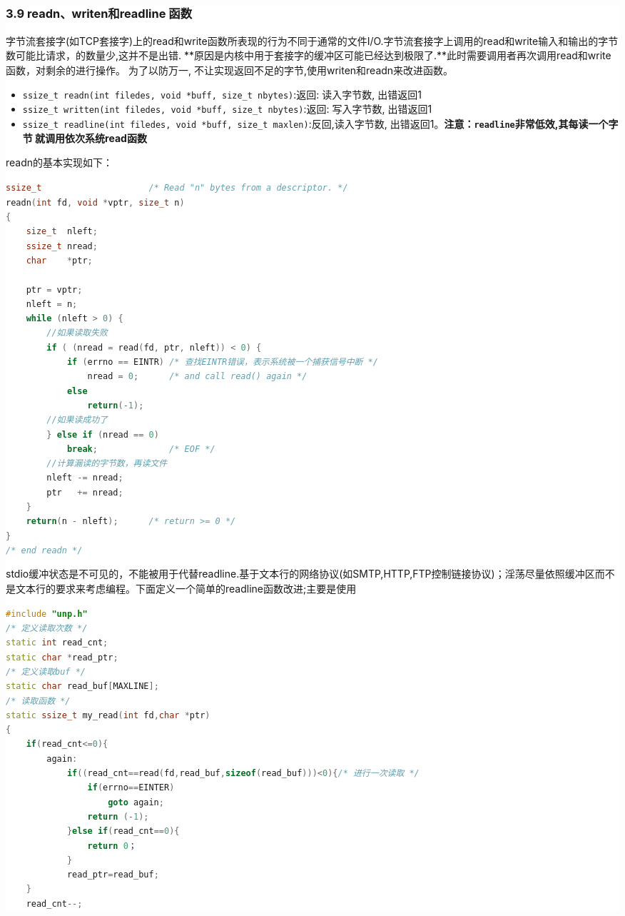 ### 3.9 readn、writen和readline 函数

字节流套接字(如TCP套接字)上的read和write函数所表现的行为不同于通常的文件I/O.字节流套接字上调用的read和write输入和输出的字节数可能比请求，的数量少,这并不是出错. **原因是内核中用于套接字的缓冲区可能已经达到极限了.**此时需要调用者再次调用read和write函数，对剩余的进行操作。
为了以防万一, 不让实现返回不足的字节,使用writen和readn来改进函数。

- `ssize_t readn(int filedes, void *buff, size_t nbytes)`:返回: 读入字节数, 出错返回1
- `ssize_t written(int filedes, void *buff, size_t nbytes)`:返回: 写入字节数, 出错返回1
- `ssize_t readline(int filedes, void *buff, size_t maxlen)`:反回,读入字节数, 出错返回1。**注意：`readline`非常低效,其每读一个字节 就调用依次系统read函数**

readn的基本实现如下：

```c
ssize_t                     /* Read "n" bytes from a descriptor. */
readn(int fd, void *vptr, size_t n)
{
    size_t  nleft;
    ssize_t nread;
    char    *ptr;

    ptr = vptr;
    nleft = n;
    while (nleft > 0) {
        //如果读取失败
        if ( (nread = read(fd, ptr, nleft)) < 0) {
            if (errno == EINTR) /* 查找EINTR错误，表示系统被一个捕获信号中断 */
                nread = 0;      /* and call read() again */
            else
                return(-1);
        //如果读成功了    
        } else if (nread == 0)
            break;              /* EOF */
        //计算漏读的字节数，再读文件
        nleft -= nread;
        ptr   += nread;
    }
    return(n - nleft);      /* return >= 0 */
}
/* end readn */
```
stdio缓冲状态是不可见的，不能被用于代替readline.基于文本行的网络协议(如SMTP,HTTP,FTP控制链接协议)；淫荡尽量依照缓冲区而不是文本行的要求来考虑编程。下面定义一个简单的readline函数改进;主要是使用

```c++
#include "unp.h"
/* 定义读取次数 */
static int read_cnt;
static char *read_ptr;
/* 定义读取buf */
static char read_buf[MAXLINE];
/* 读取函数 */
static ssize_t my_read(int fd,char *ptr)
{
    if(read_cnt<=0){
        again:
            if((read_cnt==read(fd,read_buf,sizeof(read_buf)))<0){/* 进行一次读取 */
                if(errno==EINTER)
                    goto again;
                return (-1);
            }else if(read_cnt==0){
                return 0；
            }
            read_ptr=read_buf;
    }
    read_cnt--;
```